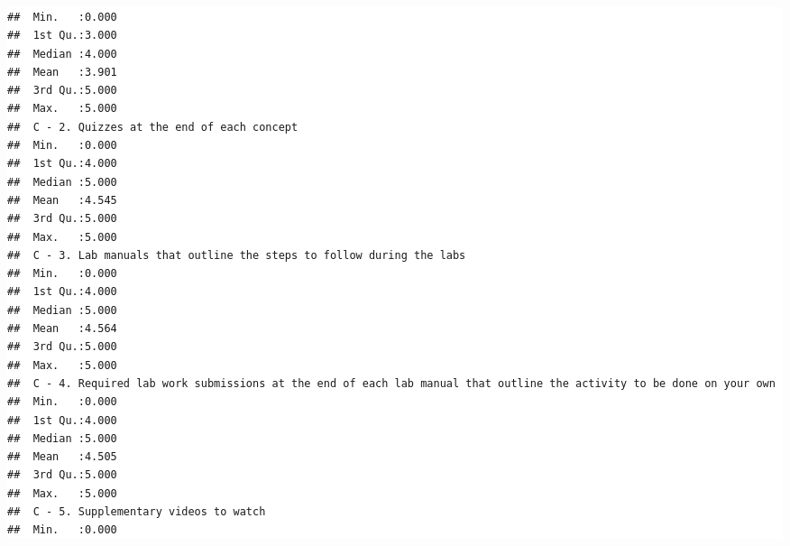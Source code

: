     ##  Min.   :0.000                                                    
    ##  1st Qu.:3.000                                                    
    ##  Median :4.000                                                    
    ##  Mean   :3.901                                                    
    ##  3rd Qu.:5.000                                                    
    ##  Max.   :5.000                                                    
    ##  C - 2. Quizzes at the end of each concept
    ##  Min.   :0.000                            
    ##  1st Qu.:4.000                            
    ##  Median :5.000                            
    ##  Mean   :4.545                            
    ##  3rd Qu.:5.000                            
    ##  Max.   :5.000                            
    ##  C - 3. Lab manuals that outline the steps to follow during the labs
    ##  Min.   :0.000                                                      
    ##  1st Qu.:4.000                                                      
    ##  Median :5.000                                                      
    ##  Mean   :4.564                                                      
    ##  3rd Qu.:5.000                                                      
    ##  Max.   :5.000                                                      
    ##  C - 4. Required lab work submissions at the end of each lab manual that outline the activity to be done on your own
    ##  Min.   :0.000                                                                                                      
    ##  1st Qu.:4.000                                                                                                      
    ##  Median :5.000                                                                                                      
    ##  Mean   :4.505                                                                                                      
    ##  3rd Qu.:5.000                                                                                                      
    ##  Max.   :5.000                                                                                                      
    ##  C - 5. Supplementary videos to watch
    ##  Min.   :0.000                       